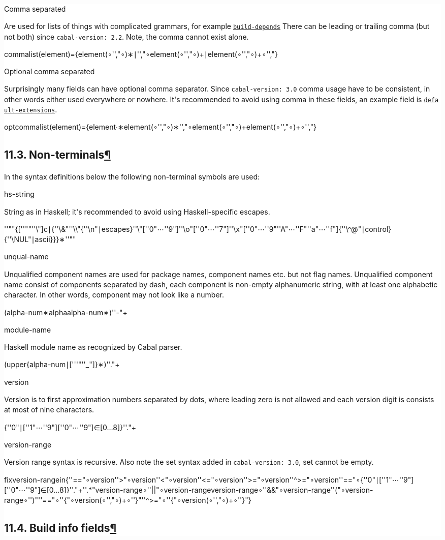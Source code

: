 Comma separated

Are used for lists of things with complicated grammars, for example [`build-depends`][4] There can be leading or trailing comma (but not both) since `cabal-version: 2.2`. Note, the comma cannot exist alone.

commalist(element)\={element(∘'',"∘)∗∣'',"∘element(∘'',"∘)+∣element(∘'',"∘)+∘'',"}

Optional comma separated

Surprisingly many fields can have optional comma separator. Since `cabal-version: 3.0` comma usage have to be consistent, in other words either used everywhere or nowhere. It's recommended to avoid using comma in these fields, an example field is [`default-extensions`][5].

optcommalist(element)\={element∙∗element(∘'',"∘)∗'',"∘element(∘'',"∘)+element(∘'',"∘)+∘'',"}

## 11.3. Non-terminals[¶][6]

In the syntax definitions below the following non-terminal symbols are used:

hs-string

String as in Haskell; it's recommended to avoid using Haskell-specific escapes.

''""⁡{\[''""⁡''\\"\]c∣{''\\&"''\\\\"{''\\n"∣escapes}''\\"⁡\[''0"⁡⋯''9"\]''\\o"⁡\[''0"⁡⋯''7"\]''\\x"⁡\[''0"⁡⋯''9"⁡''A"⁡⋯''F"⁡''a"⁡⋯''f"\]{''\\^@"∣control}{''\\NUL"∣ascii}}}∗''""

unqual-name

Unqualified component names are used for package names, component names etc. but not flag names. Unqualified component name consist of components separated by dash, each component is non-empty alphanumeric string, with at least one alphabetic character. In other words, component may not look like a number.

(alpha\-num∗alpha⁡alpha\-num∗)''\-"+

module-name

Haskell module name as recognized by Cabal parser.

(upper⁡{alpha\-num∣\['''"⁡''\_"\]}∗)''."+

version

Version is to first approximation numbers separated by dots, where leading zero is not allowed and each version digit is consists at most of nine characters.

{''0"∣\[''1"⁡⋯''9"\]\[''0"⁡⋯''9"\]∈\[0…8\]}''."+

version-range

Version range syntax is recursive. Also note the set syntax added in `cabal-version: 3.0`, set cannot be empty.

fixversion\-rangein{''\=\="∘version''\>"∘version''<"∘version''<\="∘version''\>\="∘version''^\>\="∘version''\=\="∘{''0"∣\[''1"⁡⋯''9"\]\[''0"⁡⋯''9"\]∈\[0…8\]}''."+''.\*"version\-range∘''||"∘version\-rangeversion\-range∘''&&"∘version\-range''("∘version\-range∘'')"''\=\="∘''{"∘version(∘'',"∘)+∘''}"''^\>\="∘''{"∘version(∘'',"∘)+∘''}"}

## 11.4. Build info fields[¶][7]


[1]: https://cabal.readthedocs.io/en/latest/buildinfo-fields-reference.html#notation "Permalink to this headline"
[2]: https://cabal.readthedocs.io/en/latest/buildinfo-fields-reference.html#lists "Permalink to this headline"
[3]: https://cabal.readthedocs.io/en/latest/cabal-package.html#pkg-field-ghc-options "package.cabal ghc-options field"
[4]: https://cabal.readthedocs.io/en/latest/cabal-package.html#pkg-field-build-depends "package.cabal build-depends field"
[5]: https://cabal.readthedocs.io/en/latest/cabal-package.html#pkg-field-default-extensions "package.cabal default-extensions field(since version: 1.12)"
[6]: https://cabal.readthedocs.io/en/latest/buildinfo-fields-reference.html#non-terminals "Permalink to this headline"
[7]: https://cabal.readthedocs.io/en/latest/buildinfo-fields-reference.html#build-info-fields "Permalink to this headline"
[8]: https://cabal.readthedocs.io/en/latest/cabal-package.html#pkg-field-asm-options "package.cabal asm-options field(since version: 3.0)"
[9]: https://cabal.readthedocs.io/en/latest/cabal-package.html#pkg-field-asm-sources "package.cabal asm-sources field(since version: 3.0)"
[10]: https://cabal.readthedocs.io/en/latest/cabal-package.html#pkg-field-autogen-includes "package.cabal autogen-includes field(since version: 3.0)"
[11]: https://cabal.readthedocs.io/en/latest/cabal-package.html#pkg-field-autogen-modules "package.cabal autogen-modules field(since version: 2.0)"
[12]: https://cabal.readthedocs.io/en/latest/cabal-package.html#pkg-field-build-depends "package.cabal build-depends field"
[13]: https://cabal.readthedocs.io/en/latest/cabal-package.html#pkg-field-build-tool-depends "package.cabal build-tool-depends field(since version: 2.0)"
[14]: https://cabal.readthedocs.io/en/latest/cabal-package.html#pkg-field-buildable "package.cabal buildable field"
[15]: https://cabal.readthedocs.io/en/latest/cabal-package.html#pkg-field-c-sources "package.cabal c-sources field"
[16]: https://cabal.readthedocs.io/en/latest/cabal-package.html#pkg-field-cc-options "package.cabal cc-options field"
[17]: https://cabal.readthedocs.io/en/latest/cabal-package.html#pkg-field-cmm-options "package.cabal cmm-options field(since version: 3.0)"
[18]: https://cabal.readthedocs.io/en/latest/cabal-package.html#pkg-field-cmm-sources "package.cabal cmm-sources field(since version: 3.0)"
[19]: https://cabal.readthedocs.io/en/latest/cabal-package.html#pkg-field-cpp-options "package.cabal cpp-options field"
[20]: https://cabal.readthedocs.io/en/latest/cabal-package.html#pkg-field-cxx-options "package.cabal cxx-options field(since version: 2.2)"
[21]: https://cabal.readthedocs.io/en/latest/cabal-package.html#pkg-field-cxx-sources "package.cabal cxx-sources field(since version: 2.2)"
[22]: https://cabal.readthedocs.io/en/latest/cabal-package.html#pkg-field-default-extensions "package.cabal default-extensions field(since version: 1.12)"
[23]: https://cabal.readthedocs.io/en/latest/cabal-package.html#pkg-field-default-language "package.cabal default-language field(since version: 1.12)"
[24]: https://cabal.readthedocs.io/en/latest/cabal-package.html#pkg-field-extra-bundled-libraries "package.cabal extra-bundled-libraries field(since version: 2.2)"
[25]: https://cabal.readthedocs.io/en/latest/cabal-package.html#pkg-field-extra-dynamic-library-flavours "package.cabal extra-dynamic-library-flavours field"
[26]: https://cabal.readthedocs.io/en/latest/cabal-package.html#pkg-field-extra-framework-dirs "package.cabal extra-framework-dirs field(since version: 1.24)"
[27]: https://cabal.readthedocs.io/en/latest/cabal-package.html#pkg-field-extra-ghci-libraries "package.cabal extra-ghci-libraries field"
[28]: https://cabal.readthedocs.io/en/latest/cabal-package.html#pkg-field-extra-lib-dirs "package.cabal extra-lib-dirs field"
[29]: https://cabal.readthedocs.io/en/latest/cabal-package.html#pkg-field-extra-lib-dirs-static "package.cabal extra-lib-dirs-static field"
[30]: https://cabal.readthedocs.io/en/latest/cabal-package.html#pkg-field-extra-libraries "package.cabal extra-libraries field"
[31]: https://cabal.readthedocs.io/en/latest/cabal-package.html#pkg-field-extra-library-flavours "package.cabal extra-library-flavours field"
[32]: https://cabal.readthedocs.io/en/latest/cabal-package.html#pkg-field-extra-libraries-static "package.cabal extra-libraries-static field"
[33]: https://cabal.readthedocs.io/en/latest/cabal-package.html#pkg-field-frameworks "package.cabal frameworks field"
[34]: https://cabal.readthedocs.io/en/latest/cabal-package.html#pkg-field-ghc-options "package.cabal ghc-options field"
[35]: https://cabal.readthedocs.io/en/latest/cabal-package.html#pkg-field-ghc-prof-options "package.cabal ghc-prof-options field"
[36]: https://cabal.readthedocs.io/en/latest/cabal-package.html#pkg-field-ghc-shared-options "package.cabal ghc-shared-options field"
[37]: https://cabal.readthedocs.io/en/latest/cabal-package.html#pkg-field-ghcjs-options "package.cabal ghcjs-options field"
[38]: https://cabal.readthedocs.io/en/latest/cabal-package.html#pkg-field-ghcjs-prof-options "package.cabal ghcjs-prof-options field"
[39]: https://cabal.readthedocs.io/en/latest/cabal-package.html#pkg-field-ghcjs-shared-options "package.cabal ghcjs-shared-options field"
[40]: https://cabal.readthedocs.io/en/latest/cabal-package.html#pkg-field-hs-source-dirs "package.cabal hs-source-dirs field"
[41]: https://cabal.readthedocs.io/en/latest/cabal-package.html#pkg-field-include-dirs "package.cabal include-dirs field"
[42]: https://cabal.readthedocs.io/en/latest/cabal-package.html#pkg-field-includes "package.cabal includes field"
[43]: https://cabal.readthedocs.io/en/latest/cabal-package.html#pkg-field-install-includes "package.cabal install-includes field"
[44]: https://cabal.readthedocs.io/en/latest/cabal-package.html#pkg-field-js-sources "package.cabal js-sources field"
[45]: https://cabal.readthedocs.io/en/latest/cabal-package.html#pkg-field-ld-options "package.cabal ld-options field"
[46]: https://cabal.readthedocs.io/en/latest/cabal-package.html#pkg-field-mixins "package.cabal mixins field(since version: 2.0)"
[47]: https://cabal.readthedocs.io/en/latest/cabal-package.html#pkg-field-other-extensions "package.cabal other-extensions field(since version: 1.12)"
[48]: https://cabal.readthedocs.io/en/latest/cabal-package.html#pkg-field-other-languages "package.cabal other-languages field(since version: 1.12)"
[49]: https://cabal.readthedocs.io/en/latest/cabal-package.html#pkg-field-other-modules "package.cabal other-modules field"
[50]: https://cabal.readthedocs.io/en/latest/cabal-package.html#pkg-field-pkgconfig-depends "package.cabal pkgconfig-depends field"
[51]: https://cabal.readthedocs.io/en/latest/cabal-package.html#pkg-field-virtual-modules "package.cabal virtual-modules field(since version: 2.2)"
[52]: https://cabal.readthedocs.io/en/latest/buildinfo-fields-reference.html#package-description-fields "Permalink to this headline"
[53]: https://cabal.readthedocs.io/en/latest/cabal-package.html#pkg-field-author "package.cabal author field"
[54]: https://cabal.readthedocs.io/en/latest/cabal-package.html#pkg-field-bug-reports "package.cabal bug-reports field"
[55]: https://cabal.readthedocs.io/en/latest/cabal-package.html#pkg-field-build-type "package.cabal build-type field"
[56]: https://cabal.readthedocs.io/en/latest/cabal-package.html#pkg-field-cabal-version "package.cabal cabal-version field"
[57]: https://cabal.readthedocs.io/en/latest/cabal-package.html#pkg-field-category "package.cabal category field"
[58]: https://cabal.readthedocs.io/en/latest/cabal-package.html#pkg-field-copyright "package.cabal copyright field"
[59]: https://cabal.readthedocs.io/en/latest/cabal-package.html#pkg-field-data-dir "package.cabal data-dir field"
[60]: https://cabal.readthedocs.io/en/latest/cabal-package.html#pkg-field-data-files "package.cabal data-files field"
[61]: https://cabal.readthedocs.io/en/latest/cabal-package.html#pkg-field-description "package.cabal description field"
[62]: https://cabal.readthedocs.io/en/latest/cabal-package.html#pkg-field-extra-doc-files "package.cabal extra-doc-files field(since version: 1.18)"
[63]: https://cabal.readthedocs.io/en/latest/cabal-package.html#pkg-field-extra-source-files "package.cabal extra-source-files field"
[64]: https://cabal.readthedocs.io/en/latest/cabal-package.html#pkg-field-extra-tmp-files "package.cabal extra-tmp-files field"
[65]: https://cabal.readthedocs.io/en/latest/cabal-package.html#pkg-field-homepage "package.cabal homepage field"
[66]: https://cabal.readthedocs.io/en/latest/cabal-package.html#pkg-field-license "package.cabal license field"
[67]: https://cabal.readthedocs.io/en/latest/cabal-package.html#pkg-field-license-file "package.cabal license-file field"
[68]: https://cabal.readthedocs.io/en/latest/cabal-package.html#pkg-field-maintainer "package.cabal maintainer field"
[69]: https://cabal.readthedocs.io/en/latest/cabal-package.html#pkg-field-name "package.cabal name field"
[70]: https://cabal.readthedocs.io/en/latest/cabal-package.html#pkg-field-package-url "package.cabal package-url field"
[71]: https://cabal.readthedocs.io/en/latest/cabal-package.html#pkg-field-stability "package.cabal stability field"
[72]: https://cabal.readthedocs.io/en/latest/cabal-package.html#pkg-field-synopsis "package.cabal synopsis field"
[73]: https://cabal.readthedocs.io/en/latest/cabal-package.html#pkg-field-tested-with "package.cabal tested-with field"
[74]: https://cabal.readthedocs.io/en/latest/cabal-package.html#pkg-field-version "package.cabal version field"
[75]: https://cabal.readthedocs.io/en/latest/buildinfo-fields-reference.html#test-suite-fields "Permalink to this headline"
[76]: https://cabal.readthedocs.io/en/latest/cabal-package.html#pkg-field-test-suite-main-is "package.cabal test-suite section main-is: field"
[77]: https://cabal.readthedocs.io/en/latest/cabal-package.html#pkg-field-test-suite-test-module "package.cabal test-suite section test-module: field"
[78]: https://cabal.readthedocs.io/en/latest/cabal-package.html#pkg-field-test-suite-type "package.cabal test-suite section type: field"